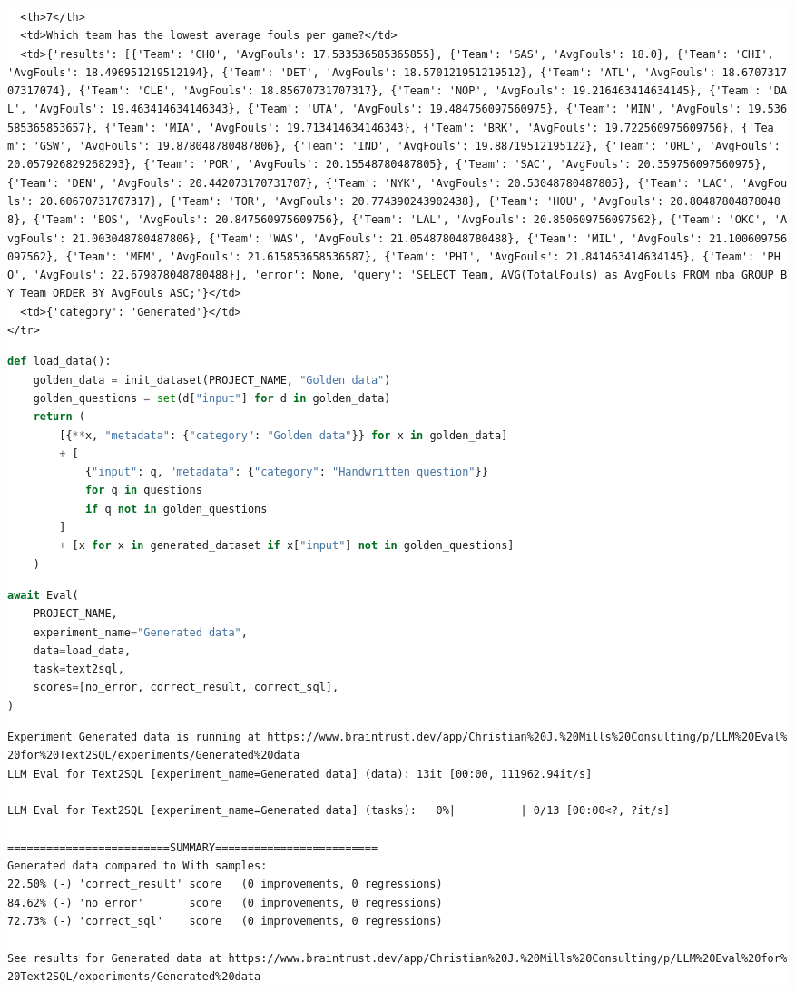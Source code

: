       <th>7</th>
      <td>Which team has the lowest average fouls per game?</td>
      <td>{'results': [{'Team': 'CHO', 'AvgFouls': 17.533536585365855}, {'Team': 'SAS', 'AvgFouls': 18.0}, {'Team': 'CHI', 'AvgFouls': 18.496951219512194}, {'Team': 'DET', 'AvgFouls': 18.570121951219512}, {'Team': 'ATL', 'AvgFouls': 18.670731707317074}, {'Team': 'CLE', 'AvgFouls': 18.85670731707317}, {'Team': 'NOP', 'AvgFouls': 19.216463414634145}, {'Team': 'DAL', 'AvgFouls': 19.463414634146343}, {'Team': 'UTA', 'AvgFouls': 19.484756097560975}, {'Team': 'MIN', 'AvgFouls': 19.536585365853657}, {'Team': 'MIA', 'AvgFouls': 19.713414634146343}, {'Team': 'BRK', 'AvgFouls': 19.722560975609756}, {'Team': 'GSW', 'AvgFouls': 19.878048780487806}, {'Team': 'IND', 'AvgFouls': 19.88719512195122}, {'Team': 'ORL', 'AvgFouls': 20.057926829268293}, {'Team': 'POR', 'AvgFouls': 20.15548780487805}, {'Team': 'SAC', 'AvgFouls': 20.359756097560975}, {'Team': 'DEN', 'AvgFouls': 20.442073170731707}, {'Team': 'NYK', 'AvgFouls': 20.53048780487805}, {'Team': 'LAC', 'AvgFouls': 20.60670731707317}, {'Team': 'TOR', 'AvgFouls': 20.774390243902438}, {'Team': 'HOU', 'AvgFouls': 20.804878048780488}, {'Team': 'BOS', 'AvgFouls': 20.847560975609756}, {'Team': 'LAL', 'AvgFouls': 20.850609756097562}, {'Team': 'OKC', 'AvgFouls': 21.003048780487806}, {'Team': 'WAS', 'AvgFouls': 21.054878048780488}, {'Team': 'MIL', 'AvgFouls': 21.100609756097562}, {'Team': 'MEM', 'AvgFouls': 21.615853658536587}, {'Team': 'PHI', 'AvgFouls': 21.841463414634145}, {'Team': 'PHO', 'AvgFouls': 22.679878048780488}], 'error': None, 'query': 'SELECT Team, AVG(TotalFouls) as AvgFouls FROM nba GROUP BY Team ORDER BY AvgFouls ASC;'}</td>
      <td>{'category': 'Generated'}</td>
    </tr>
  </tbody>
</table>
</div>



```python
def load_data():
    golden_data = init_dataset(PROJECT_NAME, "Golden data")
    golden_questions = set(d["input"] for d in golden_data)
    return (
        [{**x, "metadata": {"category": "Golden data"}} for x in golden_data]
        + [
            {"input": q, "metadata": {"category": "Handwritten question"}}
            for q in questions
            if q not in golden_questions
        ]
        + [x for x in generated_dataset if x["input"] not in golden_questions]
    )
```


```python
await Eval(
    PROJECT_NAME,
    experiment_name="Generated data",
    data=load_data,
    task=text2sql,
    scores=[no_error, correct_result, correct_sql],
)
```
```text
Experiment Generated data is running at https://www.braintrust.dev/app/Christian%20J.%20Mills%20Consulting/p/LLM%20Eval%20for%20Text2SQL/experiments/Generated%20data
LLM Eval for Text2SQL [experiment_name=Generated data] (data): 13it [00:00, 111962.94it/s]

LLM Eval for Text2SQL [experiment_name=Generated data] (tasks):   0%|          | 0/13 [00:00<?, ?it/s]

=========================SUMMARY=========================
Generated data compared to With samples:
22.50% (-) 'correct_result' score	(0 improvements, 0 regressions)
84.62% (-) 'no_error'       score	(0 improvements, 0 regressions)
72.73% (-) 'correct_sql'    score	(0 improvements, 0 regressions)

See results for Generated data at https://www.braintrust.dev/app/Christian%20J.%20Mills%20Consulting/p/LLM%20Eval%20for%20Text2SQL/experiments/Generated%20data
```